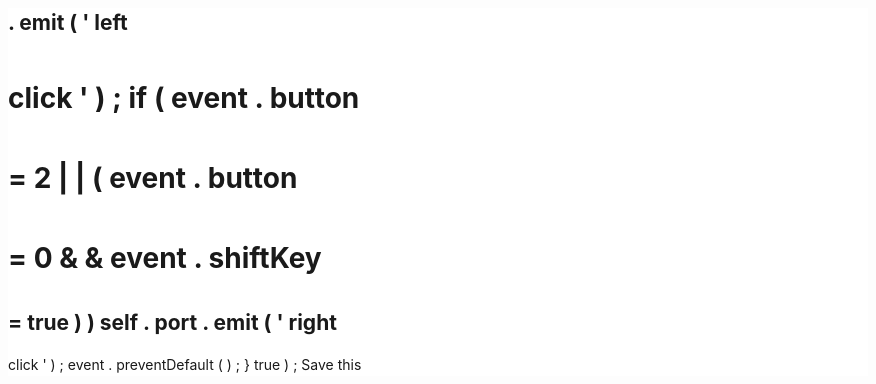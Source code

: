 .
emit
(
'
left
-
click
'
)
;
if
(
event
.
button
=
=
2
|
|
(
event
.
button
=
=
0
&
&
event
.
shiftKey
=
=
true
)
)
self
.
port
.
emit
(
'
right
-
click
'
)
;
event
.
preventDefault
(
)
;
}
true
)
;
Save
this